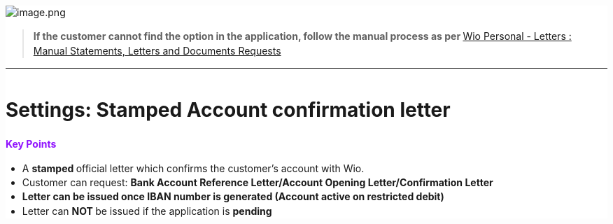   <img alt="image.png" class="ghq-card-content__image" data-ghq-card-content-image-filename="image.png" data-ghq-card-content-type="IMAGE" src="/collections/WIO PERSONAL/resources/image.png" style="width:3138px" width="3138"/>
 </span>
</p>
<blockquote class="ghq-card-content__block-quote" data-ghq-card-content-type="BLOCK_QUOTE" id="N7lGO79tjucd">
 <strong class="ghq-card-content__bold" data-ghq-card-content-type="BOLD">
  If the customer cannot find the option in the application, follow the manual process as per
 </strong>
 <a class="ghq-card-content__guru-card" data-ghq-card-content-type="GURU_CARD" data-ghq-guru-card-id="f5b166cc-d22f-4d35-8e97-61a31ef7eae5" href="https://app.getguru.com/card/T5M6g46c/Wio-Personal-Letters-Manual-Statements-Letters-and-Documents-Requests" rel="noopener noreferrer" target="_blank">
  Wio Personal - Letters : Manual Statements, Letters and Documents Requests
 </a>
</blockquote>
<hr class="ghq-card-content__horizontal-rule" data-ghq-card-content-type="DIVIDER"/>
<h1 class="ghq-card-content__large-heading" data-ghq-card-content-type="LARGE_HEADING" id="FpnQbHur5L5V">
 Settings: Stamped Account confirmation letter
</h1>
<p class="ghq-card-content__paragraph ghq-is-empty" data-ghq-card-content-type="paragraph" id="FST7PimdJzvv">
</p>
<p class="ghq-card-content__paragraph" data-ghq-card-content-type="paragraph" id="VXAL34I79zgv">
 <strong class="ghq-card-content__bold" data-ghq-card-content-type="BOLD">
  <span class="ghq-card-content__text-color" data-ghq-card-content-type="TEXT_COLOR" style="color:#9013fe">
   Key Points
  </span>
 </strong>
</p>
<ul class="ghq-card-content__bulleted-list" data-ghq-card-content-type="BULLETED_LIST">
 <li class="ghq-card-content__bulleted-list-item" data-ghq-card-content-type="BULLETED_LIST_ITEM" id="B5FRMVlRdLx5">
  A
  <strong class="ghq-card-content__bold" data-ghq-card-content-type="BOLD">
   stamped
  </strong>
  official letter which confirms the customer’s account with Wio.
 </li>
 <li class="ghq-card-content__bulleted-list-item" data-ghq-card-content-type="BULLETED_LIST_ITEM" id="3L9XjTK6OFXQ">
  Customer can request:
  <strong class="ghq-card-content__bold" data-ghq-card-content-type="BOLD">
   Bank Account Reference Letter/Account Opening Letter/Confirmation Letter
  </strong>
 </li>
 <li class="ghq-card-content__bulleted-list-item" data-ghq-card-content-type="BULLETED_LIST_ITEM" id="der5xBRvhjWw">
  <strong class="ghq-card-content__bold" data-ghq-card-content-type="BOLD">
   Letter can be issued once IBAN number is generated (Account active on restricted debit)
  </strong>
 </li>
 <li class="ghq-card-content__bulleted-list-item" data-ghq-card-content-type="BULLETED_LIST_ITEM" id="VBHNPXLRDJLb">
  Letter can
  <strong class="ghq-card-content__bold" data-ghq-card-content-type="BOLD">
   NOT
  </strong>
  be issued if the application is
  <strong class="ghq-card-content__bold" data-ghq-card-content-type="BOLD">
   pending
  </strong>
 </li>